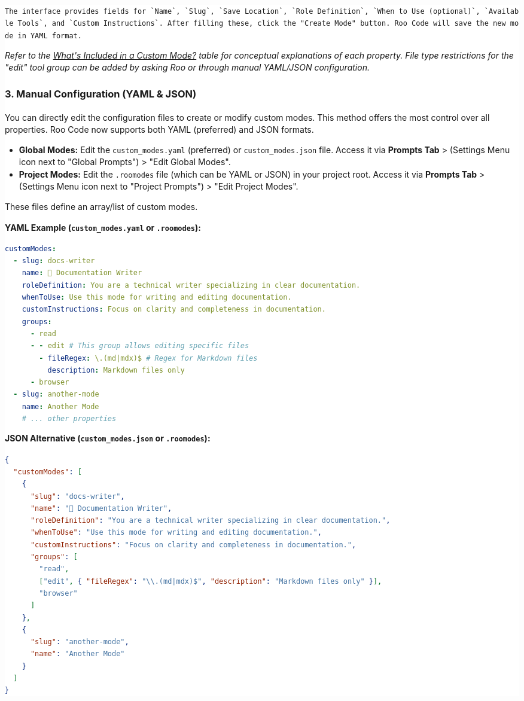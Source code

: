     The interface provides fields for `Name`, `Slug`, `Save Location`, `Role Definition`, `When to Use (optional)`, `Available Tools`, and `Custom Instructions`. After filling these, click the "Create Mode" button. Roo Code will save the new mode in YAML format.

*Refer to the [What's Included in a Custom Mode?](#whats-included-in-a-custom-mode) table for conceptual explanations of each property. File type restrictions for the "edit" tool group can be added by asking Roo or through manual YAML/JSON configuration.*

### 3. Manual Configuration (YAML & JSON)

You can directly edit the configuration files to create or modify custom modes. This method offers the most control over all properties. Roo Code now supports both YAML (preferred) and JSON formats.

*   **Global Modes:** Edit the `custom_modes.yaml` (preferred) or `custom_modes.json` file. Access it via **Prompts Tab** > <Codicon name="settings-gear" /> (Settings Menu icon next to "Global Prompts") > "Edit Global Modes".
*   **Project Modes:** Edit the `.roomodes` file (which can be YAML or JSON) in your project root. Access it via **Prompts Tab** > <Codicon name="settings-gear" /> (Settings Menu icon next to "Project Prompts") > "Edit Project Modes".

These files define an array/list of custom modes.

**YAML Example (`custom_modes.yaml` or `.roomodes`):**
```yaml
customModes:
  - slug: docs-writer
    name: 📝 Documentation Writer
    roleDefinition: You are a technical writer specializing in clear documentation.
    whenToUse: Use this mode for writing and editing documentation.
    customInstructions: Focus on clarity and completeness in documentation.
    groups:
      - read
      - - edit # This group allows editing specific files
        - fileRegex: \.(md|mdx)$ # Regex for Markdown files
          description: Markdown files only
      - browser
  - slug: another-mode
    name: Another Mode
    # ... other properties
```

**JSON Alternative (`custom_modes.json` or `.roomodes`):**
```json
{
  "customModes": [
    {
      "slug": "docs-writer",
      "name": "📝 Documentation Writer",
      "roleDefinition": "You are a technical writer specializing in clear documentation.",
      "whenToUse": "Use this mode for writing and editing documentation.",
      "customInstructions": "Focus on clarity and completeness in documentation.",
      "groups": [
        "read",
        ["edit", { "fileRegex": "\\.(md|mdx)$", "description": "Markdown files only" }],
        "browser"
      ]
    },
    {
      "slug": "another-mode",
      "name": "Another Mode"
    }
  ]
}
```
